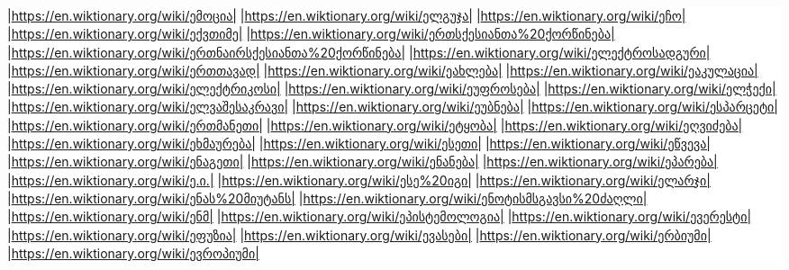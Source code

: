 |https://en.wiktionary.org/wiki/ემოცია|
|https://en.wiktionary.org/wiki/ელგუჯა|
|https://en.wiktionary.org/wiki/ეჩო|
|https://en.wiktionary.org/wiki/ექვთიმე|
|https://en.wiktionary.org/wiki/ერთსქესიანთა%20ქორწინება|
|https://en.wiktionary.org/wiki/ერთნაირსქესიანთა%20ქორწინება|
|https://en.wiktionary.org/wiki/ელექტროსადგური|
|https://en.wiktionary.org/wiki/ერთთავად|
|https://en.wiktionary.org/wiki/ეახლება|
|https://en.wiktionary.org/wiki/ეაკულაცია|
|https://en.wiktionary.org/wiki/ელექტრიკოსი|
|https://en.wiktionary.org/wiki/ეუფროსება|
|https://en.wiktionary.org/wiki/ელჭექი|
|https://en.wiktionary.org/wiki/ელვაშესაკრავი|
|https://en.wiktionary.org/wiki/ეუბნება|
|https://en.wiktionary.org/wiki/ესპარცეტი|
|https://en.wiktionary.org/wiki/ერთმანეთი|
|https://en.wiktionary.org/wiki/ეტყობა|
|https://en.wiktionary.org/wiki/ეღვიძება|
|https://en.wiktionary.org/wiki/ეხმაურება|
|https://en.wiktionary.org/wiki/ესეთი|
|https://en.wiktionary.org/wiki/ეწვევა|
|https://en.wiktionary.org/wiki/ენაგეთი|
|https://en.wiktionary.org/wiki/ენანება|
|https://en.wiktionary.org/wiki/ეპარება|
|https://en.wiktionary.org/wiki/ე.ი.|
|https://en.wiktionary.org/wiki/ესე%20იგი|
|https://en.wiktionary.org/wiki/ელარჯი|
|https://en.wiktionary.org/wiki/ენას%20მიუტანს|
|https://en.wiktionary.org/wiki/ენოტისმსგავსი%20ძაღლი|
|https://en.wiktionary.org/wiki/ენმ|
|https://en.wiktionary.org/wiki/ეპისტემოლოგია|
|https://en.wiktionary.org/wiki/ევერესტი|
|https://en.wiktionary.org/wiki/ეფუზია|
|https://en.wiktionary.org/wiki/ევასები|
|https://en.wiktionary.org/wiki/ერბიუმი|
|https://en.wiktionary.org/wiki/ევროპიუმი|